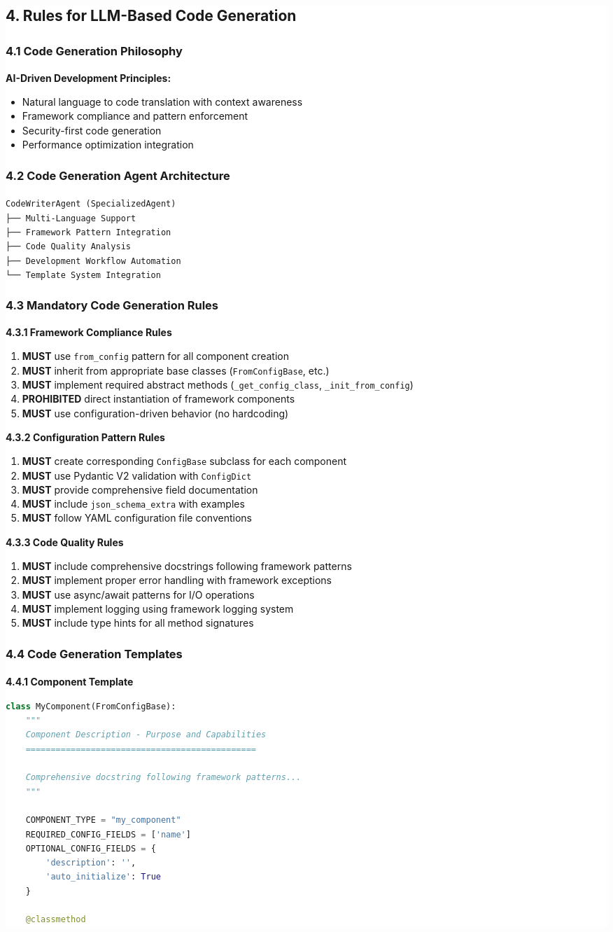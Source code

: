 
## **4. Rules for LLM-Based Code Generation**

### **4.1 Code Generation Philosophy**

**AI-Driven Development Principles:**
- Natural language to code translation with context awareness
- Framework compliance and pattern enforcement
- Security-first code generation
- Performance optimization integration

### **4.2 Code Generation Agent Architecture**

```
CodeWriterAgent (SpecializedAgent)
├── Multi-Language Support
├── Framework Pattern Integration
├── Code Quality Analysis
├── Development Workflow Automation
└── Template System Integration
```

### **4.3 Mandatory Code Generation Rules**

**4.3.1 Framework Compliance Rules**
1. **MUST** use `from_config` pattern for all component creation
2. **MUST** inherit from appropriate base classes (`FromConfigBase`, etc.)
3. **MUST** implement required abstract methods (`_get_config_class`, `_init_from_config`)
4. **PROHIBITED** direct instantiation of framework components
5. **MUST** use configuration-driven behavior (no hardcoding)

**4.3.2 Configuration Pattern Rules**
1. **MUST** create corresponding `ConfigBase` subclass for each component
2. **MUST** use Pydantic V2 validation with `ConfigDict`
3. **MUST** provide comprehensive field documentation
4. **MUST** include `json_schema_extra` with examples
5. **MUST** follow YAML configuration file conventions

**4.3.3 Code Quality Rules**
1. **MUST** include comprehensive docstrings following framework patterns
2. **MUST** implement proper error handling with framework exceptions
3. **MUST** use async/await patterns for I/O operations
4. **MUST** implement logging using framework logging system
5. **MUST** include type hints for all method signatures

### **4.4 Code Generation Templates**

**4.4.1 Component Template**
```python
class MyComponent(FromConfigBase):
    """
    Component Description - Purpose and Capabilities
    ==============================================
    
    Comprehensive docstring following framework patterns...
    """
    
    COMPONENT_TYPE = "my_component"
    REQUIRED_CONFIG_FIELDS = ['name']
    OPTIONAL_CONFIG_FIELDS = {
        'description': '',
        'auto_initialize': True
    }
    
    @classmethod
```